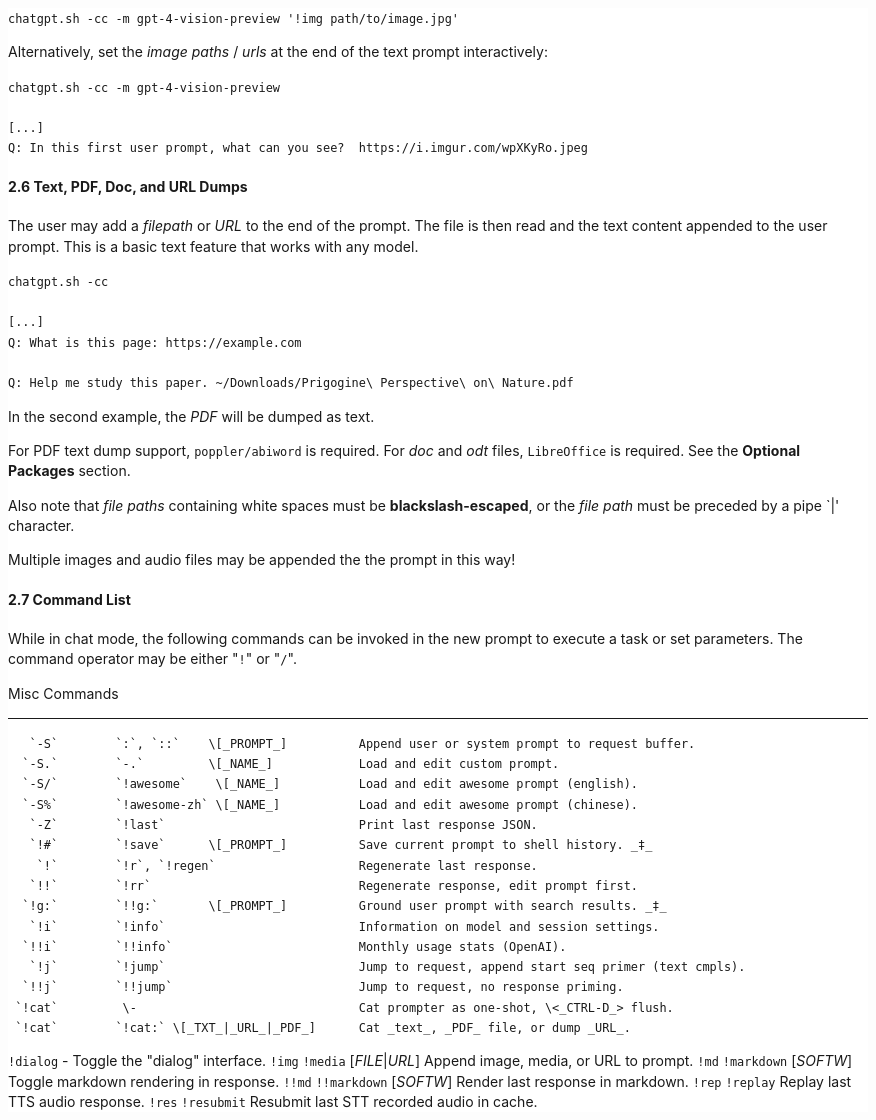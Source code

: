     chatgpt.sh -cc -m gpt-4-vision-preview '!img path/to/image.jpg'


Alternatively, set the _image paths_ / _urls_ at the end of the
text prompt interactively:

    chatgpt.sh -cc -m gpt-4-vision-preview

    [...]
    Q: In this first user prompt, what can you see?  https://i.imgur.com/wpXKyRo.jpeg


#### 2.6 Text, PDF, Doc, and URL Dumps

The user may add a _filepath_ or _URL_ to the end of the prompt.
The file is then read and the text content appended to the user prompt.
This is a basic text feature that works with any model.


    chatgpt.sh -cc

    [...]
    Q: What is this page: https://example.com

    Q: Help me study this paper. ~/Downloads/Prigogine\ Perspective\ on\ Nature.pdf


In the second example, the _PDF_ will be dumped as text.

For PDF text dump support, `poppler/abiword` is required.
For _doc_ and _odt_ files, `LibreOffice` is required.
See the **Optional Packages** section.

Also note that _file paths_ containing white spaces must be
**blackslash-escaped**, or the _file path_ must be preceded
by a pipe \`|' character.

Multiple images and audio files may be appended the the prompt in this way!


#### 2.7 Command List

While in chat mode, the following commands can be invoked in the
new prompt to execute a task or set parameters. The command operator
may be either "`!`" or "`/`".


 Misc              Commands
 --------------    ------------------------------    ----------------------------------------------------------
       `-S`        `:`, `::`    \[_PROMPT_]          Append user or system prompt to request buffer.
      `-S.`        `-.`         \[_NAME_]            Load and edit custom prompt.
      `-S/`        `!awesome`    \[_NAME_]           Load and edit awesome prompt (english).
      `-S%`        `!awesome-zh` \[_NAME_]           Load and edit awesome prompt (chinese).
       `-Z`        `!last`                           Print last response JSON.
       `!#`        `!save`      \[_PROMPT_]          Save current prompt to shell history. _‡_
        `!`        `!r`, `!regen`                    Regenerate last response.
       `!!`        `!rr`                             Regenerate response, edit prompt first.
      `!g:`        `!!g:`       \[_PROMPT_]          Ground user prompt with search results. _‡_
       `!i`        `!info`                           Information on model and session settings.
      `!!i`        `!!info`                          Monthly usage stats (OpenAI).
       `!j`        `!jump`                           Jump to request, append start seq primer (text cmpls).
      `!!j`        `!!jump`                          Jump to request, no response priming.
     `!cat`         \-                               Cat prompter as one-shot, \<_CTRL-D_> flush.
     `!cat`        `!cat:` \[_TXT_|_URL_|_PDF_]      Cat _text_, _PDF_ file, or dump _URL_.
  `!dialog`         \-                               Toggle the "dialog" interface.
     `!img`        `!media` \[_FILE_|_URL_]          Append image, media, or URL to prompt.
      `!md`        `!markdown`  \[_SOFTW_]           Toggle markdown rendering in response.
     `!!md`        `!!markdown` \[_SOFTW_]           Render last response in markdown.
     `!rep`        `!replay`                         Replay last TTS audio response.
     `!res`        `!resubmit`                       Resubmit last STT recorded audio in cache.